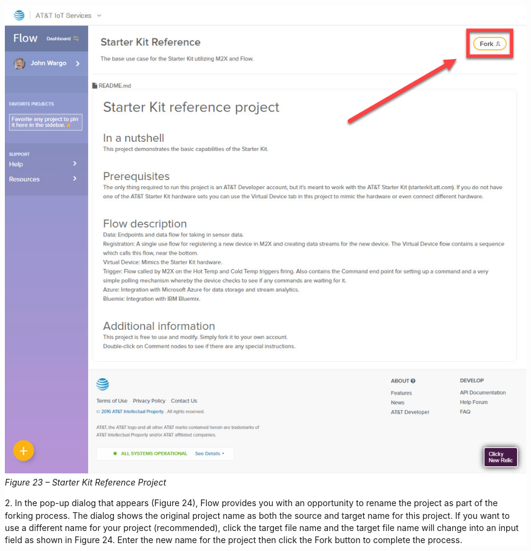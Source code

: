 ![Figure 23 – Starter Kit Reference Project](../images/starter-kit-guide/QuickStart23.png)  
_Figure 23 – Starter Kit Reference Project_

2\. In the pop-up dialog that appears (Figure 24), Flow provides you with an
opportunity to rename the project as part of the forking process. The dialog
shows the original project name as both the source and target name for this
project. If you want to use a different name for your project (recommended),
click the target file name and the target file name will change into an input field
as shown in Figure 24. Enter the new name for the project then click the Fork
button to complete the process.
